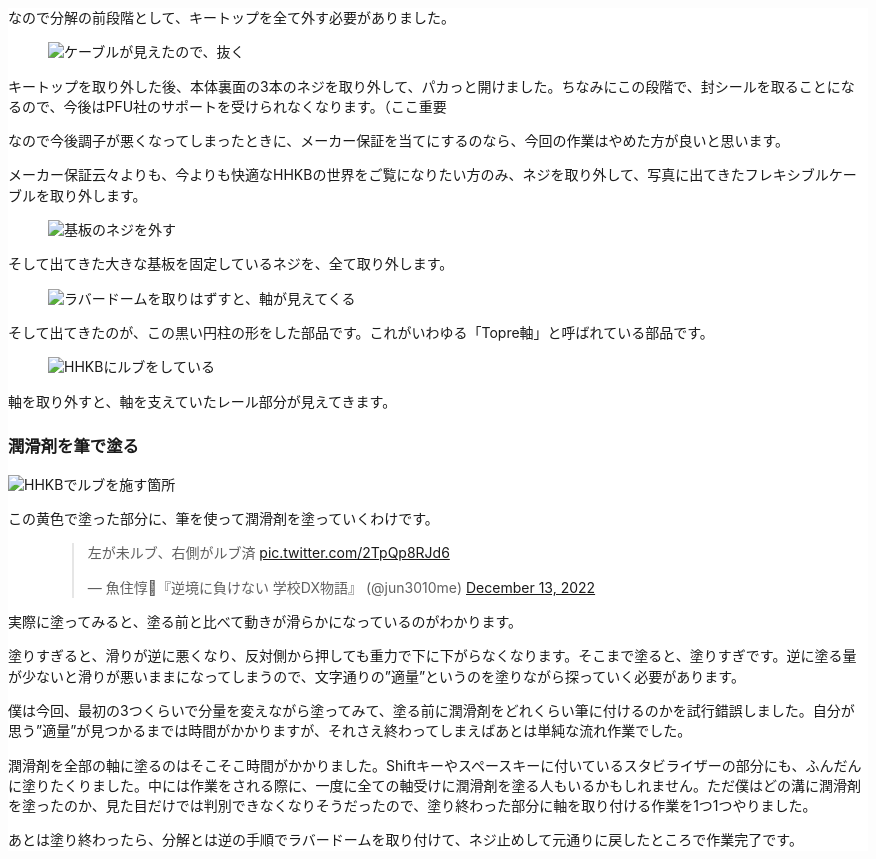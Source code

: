 なので分解の前段階として、キートップを全て外す必要がありました。
<figure class="wp-block-image">

<img decoding="async" src="/wp-content/uploads/2022/12/IMG_4153.jpeg" alt="ケーブルが見えたので、抜く" /> </figure> 

キートップを取り外した後、本体裏面の3本のネジを取り外して、パカっと開けました。ちなみにこの段階で、封シールを取ることになるので、今後はPFU社のサポートを受けられなくなります。（ここ重要

なので今後調子が悪くなってしまったときに、メーカー保証を当てにするのなら、今回の作業はやめた方が良いと思います。

メーカー保証云々よりも、今よりも快適なHHKBの世界をご覧になりたい方のみ、ネジを取り外して、写真に出てきたフレキシブルケーブルを取り外します。
<figure class="wp-block-image">

<img decoding="async" src="/wp-content/uploads/2022/12/IMG_4154.jpeg" alt="基板のネジを外す" /> </figure> 

そして出てきた大きな基板を固定しているネジを、全て取り外します。
<figure class="wp-block-image">

<img decoding="async" src="/wp-content/uploads/2022/12/IMG_4155.jpeg" alt="ラバードームを取りはずすと、軸が見えてくる" /> </figure> 

そして出てきたのが、この黒い円柱の形をした部品です。これがいわゆる「Topre軸」と呼ばれている部品です。
<figure class="wp-block-image">

<img decoding="async" src="/wp-content/uploads/2022/12/IMG_4157.jpeg" alt="HHKBにルブをしている" /> </figure> 

軸を取り外すと、軸を支えていたレール部分が見えてきます。

### 潤滑剤を筆で塗る<figure class="wp-block-image size-large">

<img decoding="async" loading="lazy" width="1024" height="729" src="/wp-content/uploads/2022/12/IMG_4157-1-1-1024x729.jpeg" alt="HHKBでルブを施す箇所" class="wp-image-23169"  sizes="(max-width: 1024px) 100vw, 1024px" /> </figure> 

この黄色で塗った部分に、筆を使って潤滑剤を塗っていくわけです。<figure class="wp-block-embed is-type-rich is-provider-twitter wp-block-embed-twitter">

<div class="wp-block-embed__wrapper">
  <blockquote class="twitter-tweet" data-width="500" data-dnt="true">
    <p lang="ja" dir="ltr">
      左が未ルブ、右側がルブ済 <a href="https://t.co/2TpQp8RJd6">pic.twitter.com/2TpQp8RJd6</a>
    </p>&mdash; 魚住惇📖『逆境に負けない 学校DX物語』 (@jun3010me) 
    <a href="https://twitter.com/jun3010me/status/1602618002012110848?ref_src=twsrc%5Etfw">December 13, 2022</a>
  </blockquote>
</div></figure> 

実際に塗ってみると、塗る前と比べて動きが滑らかになっているのがわかります。

塗りすぎると、滑りが逆に悪くなり、反対側から押しても重力で下に下がらなくなります。そこまで塗ると、塗りすぎです。逆に塗る量が少ないと滑りが悪いままになってしまうので、文字通りの”適量”というのを塗りながら探っていく必要があります。

僕は今回、最初の3つくらいで分量を変えながら塗ってみて、塗る前に潤滑剤をどれくらい筆に付けるのかを試行錯誤しました。自分が思う”適量”が見つかるまでは時間がかかりますが、それさえ終わってしまえばあとは単純な流れ作業でした。

潤滑剤を全部の軸に塗るのはそこそこ時間がかかりました。Shiftキーやスペースキーに付いているスタビライザーの部分にも、ふんだんに塗りたくりました。中には作業をされる際に、一度に全ての軸受けに潤滑剤を塗る人もいるかもしれません。ただ僕はどの溝に潤滑剤を塗ったのか、見た目だけでは判別できなくなりそうだったので、塗り終わった部分に軸を取り付ける作業を1つ1つやりました。

あとは塗り終わったら、分解とは逆の手順でラバードームを取り付けて、ネジ止めして元通りに戻したところで作業完了です。

